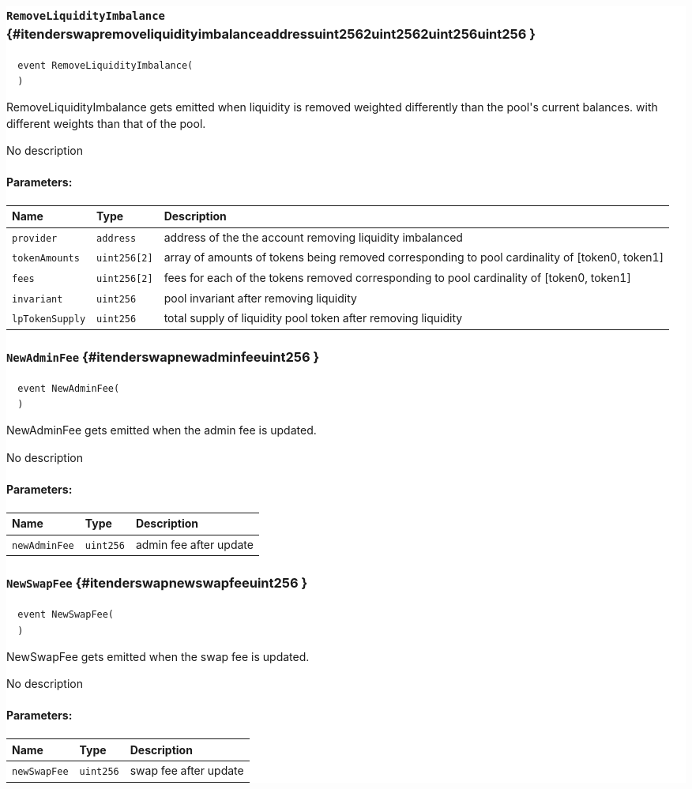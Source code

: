 ### `RemoveLiquidityImbalance` {#itenderswapremoveliquidityimbalanceaddressuint2562uint2562uint256uint256 }

```solidity
  event RemoveLiquidityImbalance(
  )
```

RemoveLiquidityImbalance gets emitted when liquidity is removed weighted differently than the
pool's current balances.
with different weights than that of the pool.

No description
#### Parameters:
| Name                           | Type          | Description                                    |
| :----------------------------- | :------------ | :--------------------------------------------- |
|`provider`| `address` | address of the the account removing liquidity imbalanced |
|`tokenAmounts`| `uint256[2]` | array of amounts of tokens being removed corresponding  to pool cardinality of [token0, token1] |
|`fees`| `uint256[2]` | fees for each of the tokens removed corresponding to pool cardinality of [token0, token1] |
|`invariant`| `uint256` | pool invariant after removing liquidity |
|`lpTokenSupply`| `uint256` | total supply of liquidity pool token after removing liquidity|

### `NewAdminFee` {#itenderswapnewadminfeeuint256 }

```solidity
  event NewAdminFee(
  )
```

NewAdminFee gets emitted when the admin fee is updated.

No description
#### Parameters:
| Name                           | Type          | Description                                    |
| :----------------------------- | :------------ | :--------------------------------------------- |
|`newAdminFee`| `uint256` | admin fee after update|

### `NewSwapFee` {#itenderswapnewswapfeeuint256 }

```solidity
  event NewSwapFee(
  )
```

NewSwapFee gets emitted when the swap fee is updated.

No description
#### Parameters:
| Name                           | Type          | Description                                    |
| :----------------------------- | :------------ | :--------------------------------------------- |
|`newSwapFee`| `uint256` | swap fee after update|
